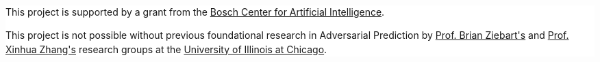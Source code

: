 This project is supported by a grant from the [Bosch Center for Artificial Intelligence](https://www.bosch-ai.com/).

This project is not possible without previous foundational research in Adversarial Prediction by [Prof. Brian Ziebart's](https://www.cs.uic.edu/Ziebart) and [Prof. Xinhua Zhang's](https://www.cs.uic.edu/~zhangx/) research groups at the [University of Illinois at Chicago](https://www.cs.uic.edu).
